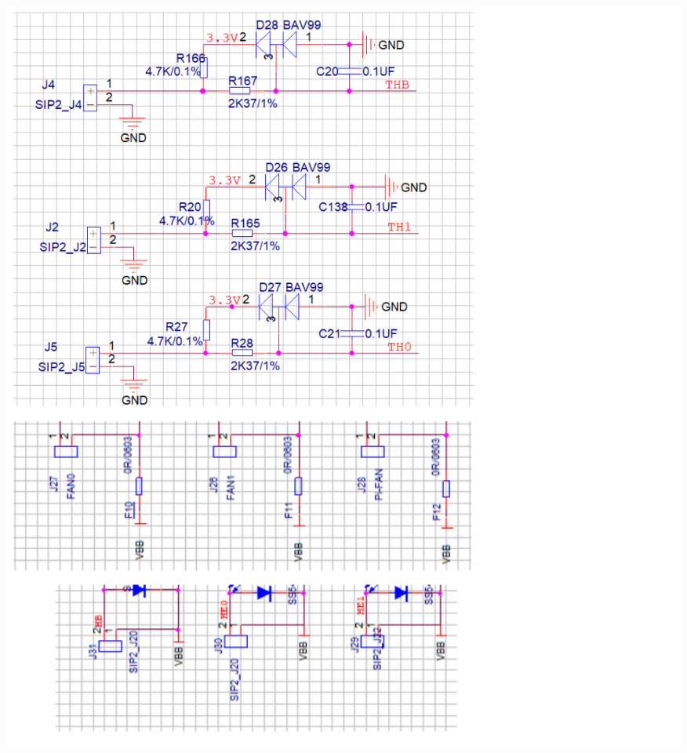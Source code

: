 <img src=img/DZ01/DZ01_Other_Interfaces3.png width="600"/>

<img src=img/DZ01/DZ01_Other_Interfaces4.png width="600"/>
